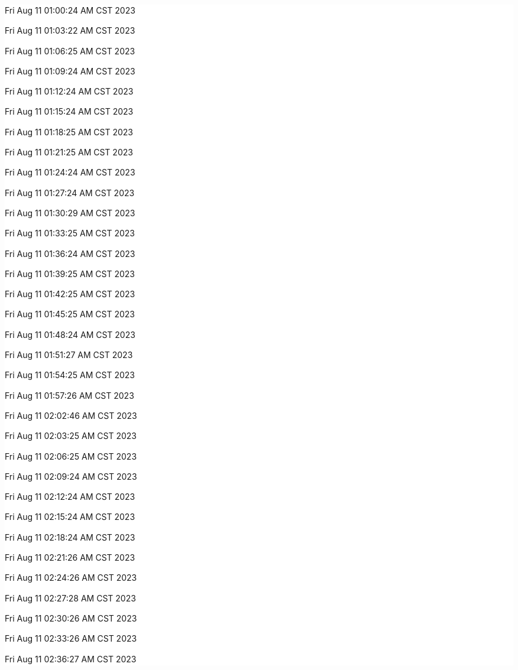 Fri Aug 11 01:00:24 AM CST 2023

Fri Aug 11 01:03:22 AM CST 2023

Fri Aug 11 01:06:25 AM CST 2023

Fri Aug 11 01:09:24 AM CST 2023

Fri Aug 11 01:12:24 AM CST 2023

Fri Aug 11 01:15:24 AM CST 2023

Fri Aug 11 01:18:25 AM CST 2023

Fri Aug 11 01:21:25 AM CST 2023

Fri Aug 11 01:24:24 AM CST 2023

Fri Aug 11 01:27:24 AM CST 2023

Fri Aug 11 01:30:29 AM CST 2023

Fri Aug 11 01:33:25 AM CST 2023

Fri Aug 11 01:36:24 AM CST 2023

Fri Aug 11 01:39:25 AM CST 2023

Fri Aug 11 01:42:25 AM CST 2023

Fri Aug 11 01:45:25 AM CST 2023

Fri Aug 11 01:48:24 AM CST 2023

Fri Aug 11 01:51:27 AM CST 2023

Fri Aug 11 01:54:25 AM CST 2023

Fri Aug 11 01:57:26 AM CST 2023

Fri Aug 11 02:02:46 AM CST 2023

Fri Aug 11 02:03:25 AM CST 2023

Fri Aug 11 02:06:25 AM CST 2023

Fri Aug 11 02:09:24 AM CST 2023

Fri Aug 11 02:12:24 AM CST 2023

Fri Aug 11 02:15:24 AM CST 2023

Fri Aug 11 02:18:24 AM CST 2023

Fri Aug 11 02:21:26 AM CST 2023

Fri Aug 11 02:24:26 AM CST 2023

Fri Aug 11 02:27:28 AM CST 2023

Fri Aug 11 02:30:26 AM CST 2023

Fri Aug 11 02:33:26 AM CST 2023

Fri Aug 11 02:36:27 AM CST 2023
